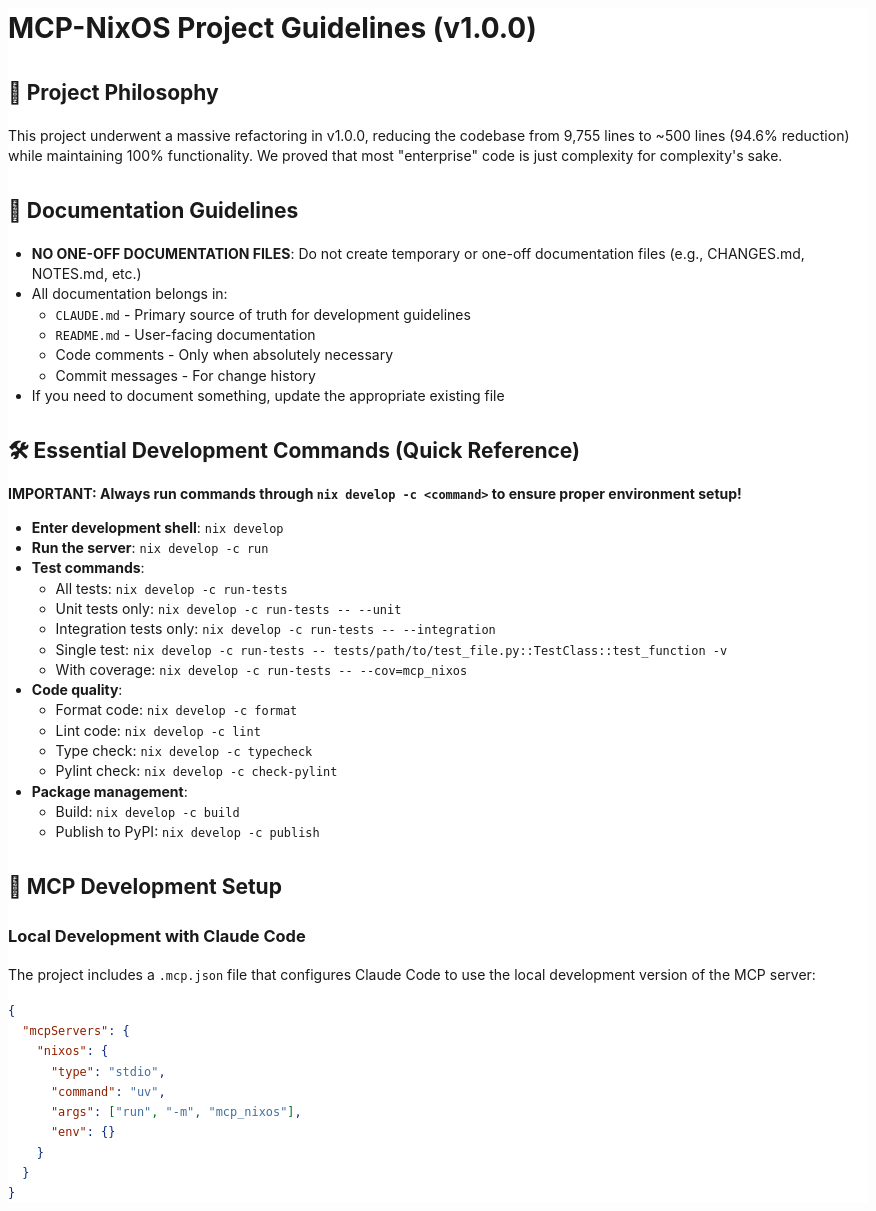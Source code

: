 # MCP-NixOS Project Guidelines (v1.0.0)

## 🚀 Project Philosophy
This project underwent a massive refactoring in v1.0.0, reducing the codebase from 9,755 lines to ~500 lines (94.6% reduction) while maintaining 100% functionality. We proved that most "enterprise" code is just complexity for complexity's sake.

## 📝 Documentation Guidelines
- **NO ONE-OFF DOCUMENTATION FILES**: Do not create temporary or one-off documentation files (e.g., CHANGES.md, NOTES.md, etc.)
- All documentation belongs in:
  - `CLAUDE.md` - Primary source of truth for development guidelines
  - `README.md` - User-facing documentation
  - Code comments - Only when absolutely necessary
  - Commit messages - For change history
- If you need to document something, update the appropriate existing file

## 🛠️ Essential Development Commands (Quick Reference)

**IMPORTANT: Always run commands through `nix develop -c <command>` to ensure proper environment setup!**

- **Enter development shell**: `nix develop`
- **Run the server**: `nix develop -c run`
- **Test commands**:
  - All tests: `nix develop -c run-tests`
  - Unit tests only: `nix develop -c run-tests -- --unit`
  - Integration tests only: `nix develop -c run-tests -- --integration`
  - Single test: `nix develop -c run-tests -- tests/path/to/test_file.py::TestClass::test_function -v`
  - With coverage: `nix develop -c run-tests -- --cov=mcp_nixos`
- **Code quality**:
  - Format code: `nix develop -c format`
  - Lint code: `nix develop -c lint`
  - Type check: `nix develop -c typecheck`
  - Pylint check: `nix develop -c check-pylint`
- **Package management**:
  - Build: `nix develop -c build`
  - Publish to PyPI: `nix develop -c publish`

## 🔧 MCP Development Setup

### Local Development with Claude Code
The project includes a `.mcp.json` file that configures Claude Code to use the local development version of the MCP server:

```json
{
  "mcpServers": {
    "nixos": {
      "type": "stdio",
      "command": "uv",
      "args": ["run", "-m", "mcp_nixos"],
      "env": {}
    }
  }
}
```
